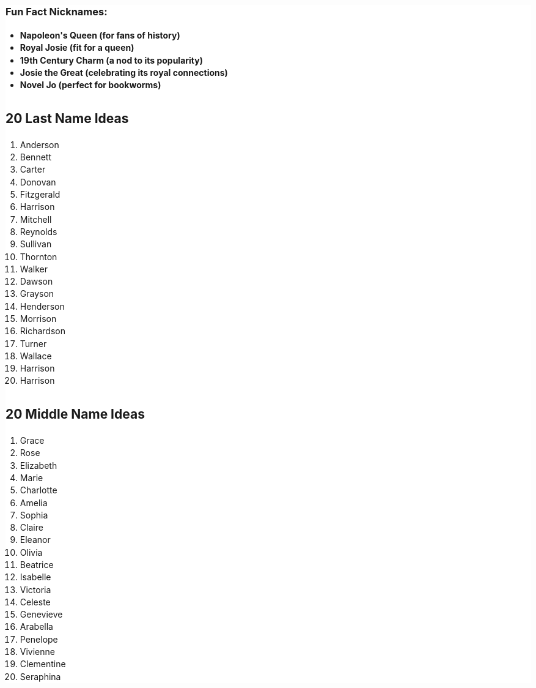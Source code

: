 ### Fun Fact Nicknames:
- **Napoleon's Queen (for fans of history)**
- **Royal Josie (fit for a queen)**
- **19th Century Charm (a nod to its popularity)**
- **Josie the Great (celebrating its royal connections)**
- **Novel Jo (perfect for bookworms)**

## 20 Last Name Ideas
1. Anderson
2. Bennett
3. Carter
4. Donovan
5. Fitzgerald
6. Harrison
7. Mitchell
8. Reynolds
9. Sullivan
10. Thornton
11. Walker
12. Dawson
13. Grayson
14. Henderson
15. Morrison
16. Richardson
17. Turner
18. Wallace
19. Harrison
20. Harrison

## 20 Middle Name Ideas
1. Grace
2. Rose
3. Elizabeth
4. Marie
5. Charlotte
6. Amelia
7. Sophia
8. Claire
9. Eleanor
10. Olivia
11. Beatrice
12. Isabelle
13. Victoria
14. Celeste
15. Genevieve
16. Arabella
17. Penelope
18. Vivienne
19. Clementine
20. Seraphina
